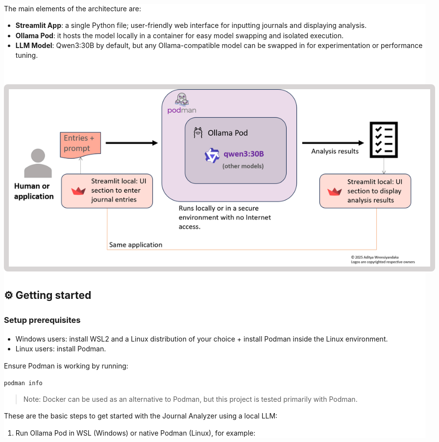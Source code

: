 The main elements of the architecture are:
<ul>
<li><b>Streamlit App</b>: a single Python file; user-friendly web interface for inputting journals and displaying analysis.
<li><b>Ollama Pod</b>: it hosts the model locally in a container for easy model swapping and isolated execution.
<li><b>LLM Model</b>: Qwen3:30B by default, but any Ollama-compatible model can be swapped in for experimentation or performance tuning.
</ul>
<br>
<p>
<img src="images/journal_architecture.png" alt="Journal analyzer application architecture" width = 1000 style="background-color: #d8d5d5ff; padding: 10px; border-radius: 8px;">

## ⚙️ Getting started
### Setup prerequisites
<ul>
<li>Windows users: install WSL2 and a Linux distribution of your choice + install Podman inside the Linux environment.
<li>Linux users: install Podman. 
</ul>
Ensure Podman is working by running:

```
podman info
```
> Note: Docker can be used as an alternative to Podman, but this project is tested primarily with Podman.
<p>
These are the basic steps to get started with the Journal Analyzer using a local LLM:
<ol>
<li>Run Ollama Pod in WSL (Windows) or native Podman (Linux), for example:
